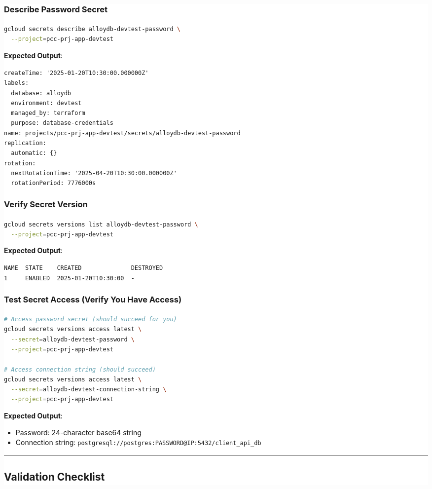 ### Describe Password Secret
```bash
gcloud secrets describe alloydb-devtest-password \
  --project=pcc-prj-app-devtest
```

**Expected Output**:
```
createTime: '2025-01-20T10:30:00.000000Z'
labels:
  database: alloydb
  environment: devtest
  managed_by: terraform
  purpose: database-credentials
name: projects/pcc-prj-app-devtest/secrets/alloydb-devtest-password
replication:
  automatic: {}
rotation:
  nextRotationTime: '2025-04-20T10:30:00.000000Z'
  rotationPeriod: 7776000s
```

### Verify Secret Version
```bash
gcloud secrets versions list alloydb-devtest-password \
  --project=pcc-prj-app-devtest
```

**Expected Output**:
```
NAME  STATE    CREATED              DESTROYED
1     ENABLED  2025-01-20T10:30:00  -
```

### Test Secret Access (Verify You Have Access)
```bash
# Access password secret (should succeed for you)
gcloud secrets versions access latest \
  --secret=alloydb-devtest-password \
  --project=pcc-prj-app-devtest

# Access connection string (should succeed)
gcloud secrets versions access latest \
  --secret=alloydb-devtest-connection-string \
  --project=pcc-prj-app-devtest
```

**Expected Output**:
- Password: 24-character base64 string
- Connection string: `postgresql://postgres:PASSWORD@IP:5432/client_api_db`

---

## Validation Checklist
